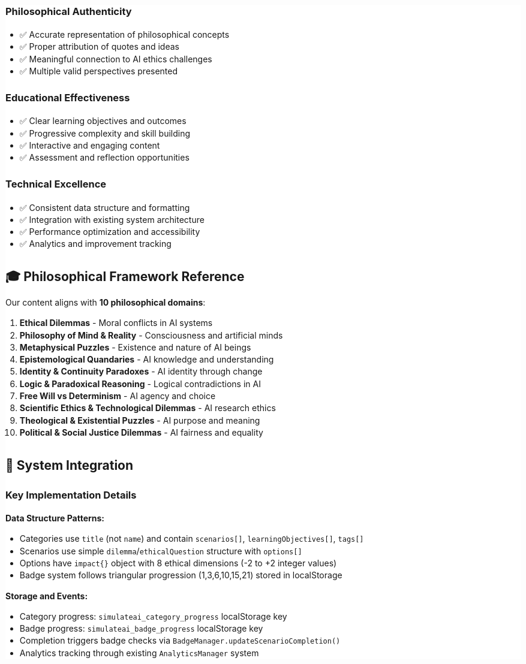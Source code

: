 ### Philosophical Authenticity

- ✅ Accurate representation of philosophical concepts
- ✅ Proper attribution of quotes and ideas
- ✅ Meaningful connection to AI ethics challenges
- ✅ Multiple valid perspectives presented

### Educational Effectiveness

- ✅ Clear learning objectives and outcomes
- ✅ Progressive complexity and skill building
- ✅ Interactive and engaging content
- ✅ Assessment and reflection opportunities

### Technical Excellence

- ✅ Consistent data structure and formatting
- ✅ Integration with existing system architecture
- ✅ Performance optimization and accessibility
- ✅ Analytics and improvement tracking

## 🎓 Philosophical Framework Reference

Our content aligns with **10 philosophical domains**:

1. **Ethical Dilemmas** - Moral conflicts in AI systems
2. **Philosophy of Mind & Reality** - Consciousness and artificial minds
3. **Metaphysical Puzzles** - Existence and nature of AI beings
4. **Epistemological Quandaries** - AI knowledge and understanding
5. **Identity & Continuity Paradoxes** - AI identity through change
6. **Logic & Paradoxical Reasoning** - Logical contradictions in AI
7. **Free Will vs Determinism** - AI agency and choice
8. **Scientific Ethics & Technological Dilemmas** - AI research ethics
9. **Theological & Existential Puzzles** - AI purpose and meaning
10. **Political & Social Justice Dilemmas** - AI fairness and equality

## 🔧 System Integration

### Key Implementation Details

**Data Structure Patterns:**

- Categories use `title` (not `name`) and contain `scenarios[]`, `learningObjectives[]`, `tags[]`
- Scenarios use simple `dilemma`/`ethicalQuestion` structure with `options[]`
- Options have `impact{}` object with 8 ethical dimensions (-2 to +2 integer values)
- Badge system follows triangular progression (1,3,6,10,15,21) stored in localStorage

**Storage and Events:**

- Category progress: `simulateai_category_progress` localStorage key
- Badge progress: `simulateai_badge_progress` localStorage key
- Completion triggers badge checks via `BadgeManager.updateScenarioCompletion()`
- Analytics tracking through existing `AnalyticsManager` system
